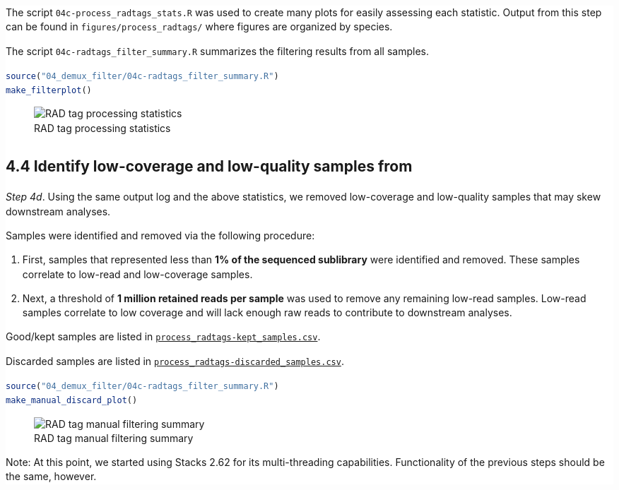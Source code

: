 The script `04c-process_radtags_stats.R` was used to create many plots
for easily assessing each statistic. Output from this step can be found
in `figures/process_radtags/` where figures are organized by species.

The script `04c-radtags_filter_summary.R` summarizes the filtering
results from all samples.

``` r
source("04_demux_filter/04c-radtags_filter_summary.R")
make_filterplot()
```

<figure>
<img src="Supplement_files/figure-gfm/radtag_stats-1.png"
alt="RAD tag processing statistics" />
<figcaption aria-hidden="true">RAD tag processing
statistics</figcaption>
</figure>

## 4.4 Identify low-coverage and low-quality samples from

*Step 4d*. Using the same output log and the above statistics, we
removed low-coverage and low-quality samples that may skew downstream
analyses.

Samples were identified and removed via the following procedure:

1.  First, samples that represented less than **1% of the sequenced
    sublibrary** were identified and removed. These samples correlate to
    low-read and low-coverage samples.

2.  Next, a threshold of **1 million retained reads per sample** was
    used to remove any remaining low-read samples. Low-read samples
    correlate to low coverage and will lack enough raw reads to
    contribute to downstream analyses.

Good/kept samples are listed in
[`process_radtags-kept_samples.csv`](output/process_radtags-kept_samples.csv).

Discarded samples are listed in
[`process_radtags-discarded_samples.csv`](output/process_radtags-discarded_samples.csv).

``` r
source("04_demux_filter/04c-radtags_filter_summary.R")
make_manual_discard_plot()
```

<figure>
<img src="Supplement_files/figure-gfm/radtag_manual_filter-1.png"
alt="RAD tag manual filtering summary" />
<figcaption aria-hidden="true">RAD tag manual filtering
summary</figcaption>
</figure>

Note: At this point, we started using Stacks 2.62 for its
multi-threading capabilities. Functionality of the previous steps should
be the same, however.
